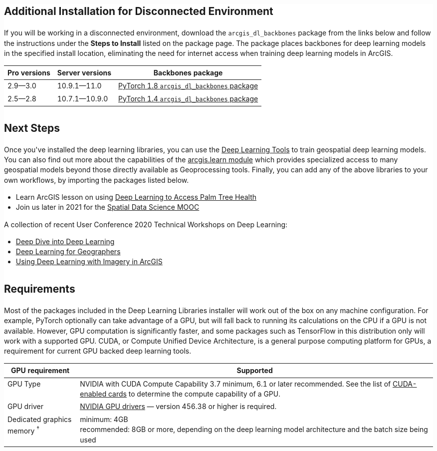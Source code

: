 
Additional Installation for Disconnected Environment
--------

If you will be working in a disconnected environment, download the `arcgis_dl_backbones` package from the links below and follow the instructions under the **Steps to Install** listed on the package page. The package places backbones for deep learning models in the specified install location, eliminating the need for internet access when training deep learning models in ArcGIS.

Pro versions | Server versions | Backbones package
-|-|-
2.9&mdash;3.0 | 10.9.1&mdash;11.0 | [PyTorch 1.8 `arcgis_dl_backbones` package](https://geosaurus.maps.arcgis.com/home/item.html?id=ad8ecd2a45af4e3282a4d9ff455024be)
2.5&mdash;2.8 | 10.7.1&mdash;10.9.0 | [PyTorch 1.4 `arcgis_dl_backbones` package](https://geosaurus.maps.arcgis.com/home/item.html?id=d404fd50d05d475f8d92eedb78e1c961)

Next Steps
----------

Once you've installed the deep learning libraries, you can use the [Deep Learning Tools](https://pro.arcgis.com/en/pro-app/help/analysis/image-analyst/deep-learning-in-arcgis-pro.htm) to train geospatial deep learning models. You can also find out more about the capabilities of the [arcgis.learn module](https://developers.arcgis.com/python/guide/geospatial-deep-learning/) which provides specialized access to many geospatial models beyond those directly available as Geoprocessing tools. Finally, you can add any of the above libraries to your own workflows, by importing the packages listed below.

 - Learn ArcGIS lesson on using [Deep Learning to Access Palm Tree Health](https://learn.arcgis.com/en/projects/use-deep-learning-to-assess-palm-tree-health/)
 - Join us later in 2021 for the [Spatial Data Science MOOC](https://www.esri.com/training/catalog/5d76dcf7e9ccda09bef61294/spatial-data-science:-the-new-frontier-in-analytics/#!)

A collection of recent User Conference 2020 Technical Workshops on Deep Learning:

 - [Deep Dive into Deep Learning](https://uc2020.esri.com/live-stream/15346124/Deep-Dive-into-Deep-Learning)
 - [Deep Learning for Geographers](https://uc2020.esri.com/sessions/15346174/Deep-Learning-for-Geographers)
 - [Using Deep Learning with Imagery in ArcGIS](https://uc2020.esri.com/live-stream/15345718/Using-Deep-Learning-with-Imagery-in-ArcGIS)

Requirements
------------

Most of the packages included in the Deep Learning Libraries installer will work out of the box on any machine configuration. For example, PyTorch optionally can take advantage of a GPU, but will fall back to running its calculations on the CPU if a GPU is not available. However, GPU computation is significantly faster, and some packages such as TensorFlow in this distribution only will work with a supported GPU.  CUDA, or Compute Unified Device Architecture, is a general purpose computing platform for GPUs, a requirement for current GPU backed deep learning tools.

 GPU requirement | Supported
 -----|---------------------
 GPU Type | NVIDIA with CUDA Compute Capability 3.7 minimum, 6.1 or later recommended. See the list of [CUDA-enabled cards](https://developer.nvidia.com/cuda-gpus) to determine the compute capability of a GPU.
GPU driver | [NVIDIA GPU drivers](https://www.nvidia.com/drivers) &mdash; version 456.38 or higher is required.
 Dedicated graphics memory <sup>&dagger;</sup> | minimum: 4GB <br />recommended: 8GB or more, depending on the deep learning model architecture and the batch size being used
